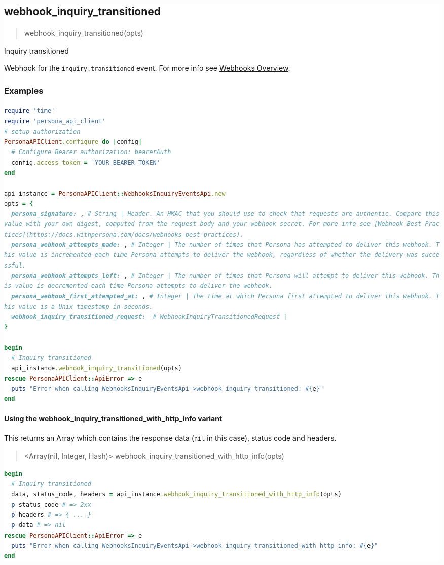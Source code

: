 
## webhook_inquiry_transitioned

> webhook_inquiry_transitioned(opts)

Inquiry transitioned

Webhook for the `inquiry.transitioned` event. For more info see [Webhooks Overview](https://docs.withpersona.com/docs/webhooks).

### Examples

```ruby
require 'time'
require 'persona_api_client'
# setup authorization
PersonaAPIClient.configure do |config|
  # Configure Bearer authorization: bearerAuth
  config.access_token = 'YOUR_BEARER_TOKEN'
end

api_instance = PersonaAPIClient::WebhooksInquiryEventsApi.new
opts = {
  persona_signature: , # String | Header. An HMAC that you should use to check that requests are authentic. Compare this value with your own digest, computed from the request body and your webhook secret. For more info see [Webhook Best Practices](https://docs.withpersona.com/docs/webhooks-best-practices).
  persona_webhook_attempts_made: , # Integer | The number of times that Persona has attempted to deliver this webhook. This value is incremented each time Persona attempts to deliver the webhook, regardless of whether the delivery was successful.
  persona_webhook_attempts_left: , # Integer | The number of times that Persona will attempt to deliver this webhook. This value is decremented each time Persona attempts to deliver the webhook.
  persona_webhook_first_attempted_at: , # Integer | The time at which Persona first attempted to deliver this webhook. This value is a Unix timestamp in seconds.
  webhook_inquiry_transitioned_request:  # WebhookInquiryTransitionedRequest | 
}

begin
  # Inquiry transitioned
  api_instance.webhook_inquiry_transitioned(opts)
rescue PersonaAPIClient::ApiError => e
  puts "Error when calling WebhooksInquiryEventsApi->webhook_inquiry_transitioned: #{e}"
end
```

#### Using the webhook_inquiry_transitioned_with_http_info variant

This returns an Array which contains the response data (`nil` in this case), status code and headers.

> <Array(nil, Integer, Hash)> webhook_inquiry_transitioned_with_http_info(opts)

```ruby
begin
  # Inquiry transitioned
  data, status_code, headers = api_instance.webhook_inquiry_transitioned_with_http_info(opts)
  p status_code # => 2xx
  p headers # => { ... }
  p data # => nil
rescue PersonaAPIClient::ApiError => e
  puts "Error when calling WebhooksInquiryEventsApi->webhook_inquiry_transitioned_with_http_info: #{e}"
end
```
